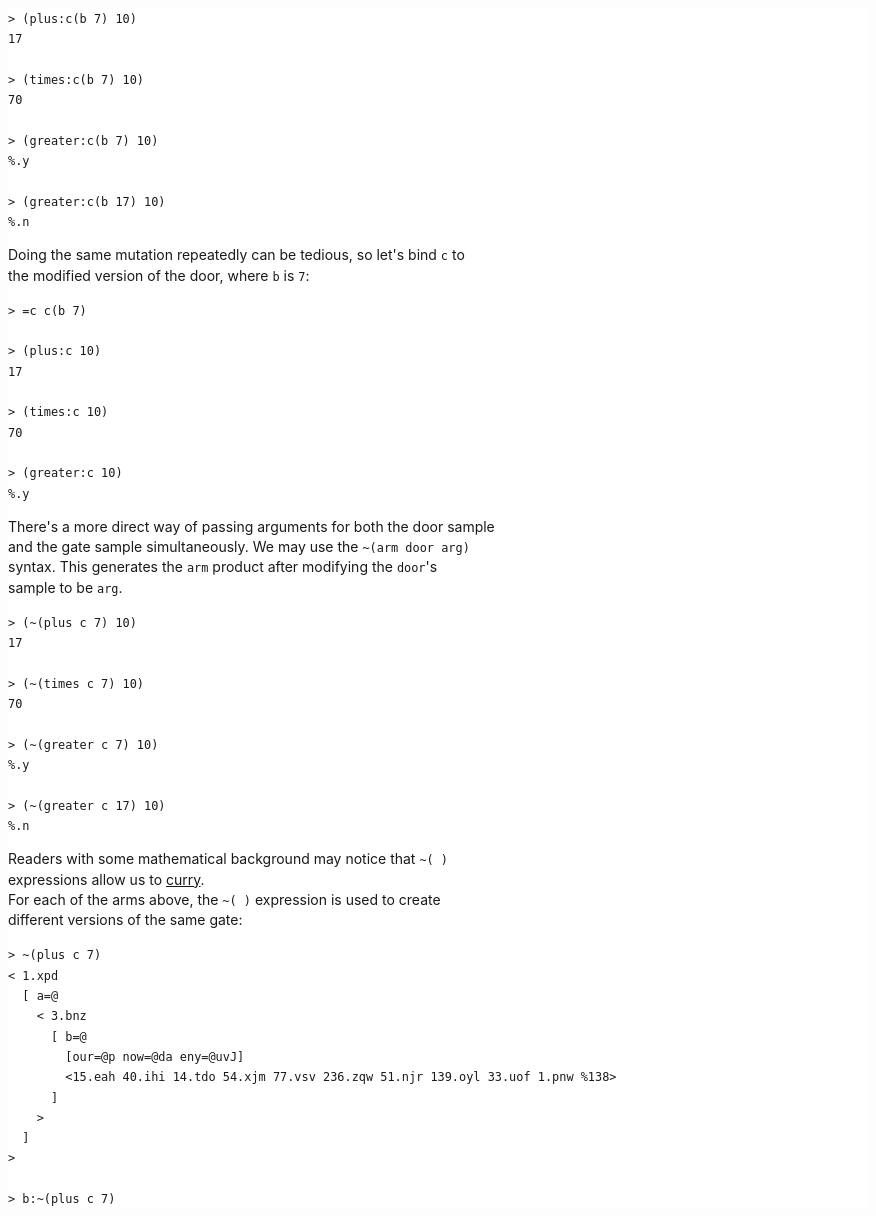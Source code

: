 ```hoon
> (plus:c(b 7) 10)
17

> (times:c(b 7) 10)
70

> (greater:c(b 7) 10)
%.y

> (greater:c(b 17) 10)
%.n
```

Doing the same mutation repeatedly can be tedious, so let's bind `c` to\
the modified version of the door, where `b` is `7`:

```hoon
> =c c(b 7)

> (plus:c 10)
17

> (times:c 10)
70

> (greater:c 10)
%.y
```

There's a more direct way of passing arguments for both the door sample\
and the gate sample simultaneously. We may use the `~(arm door arg)`\
syntax. This generates the `arm` product after modifying the `door`'s\
sample to be `arg`.

```hoon
> (~(plus c 7) 10)
17

> (~(times c 7) 10)
70

> (~(greater c 7) 10)
%.y

> (~(greater c 17) 10)
%.n
```

Readers with some mathematical background may notice that `~( )`\
expressions allow us to [curry](https://en.wikipedia.org/wiki/Currying).\
For each of the arms above, the `~( )` expression is used to create\
different versions of the same gate:

```hoon
> ~(plus c 7)
< 1.xpd
  [ a=@
    < 3.bnz
      [ b=@
        [our=@p now=@da eny=@uvJ]
        <15.eah 40.ihi 14.tdo 54.xjm 77.vsv 236.zqw 51.njr 139.oyl 33.uof 1.pnw %138>
      ]
    >
  ]
>

> b:~(plus c 7)
```